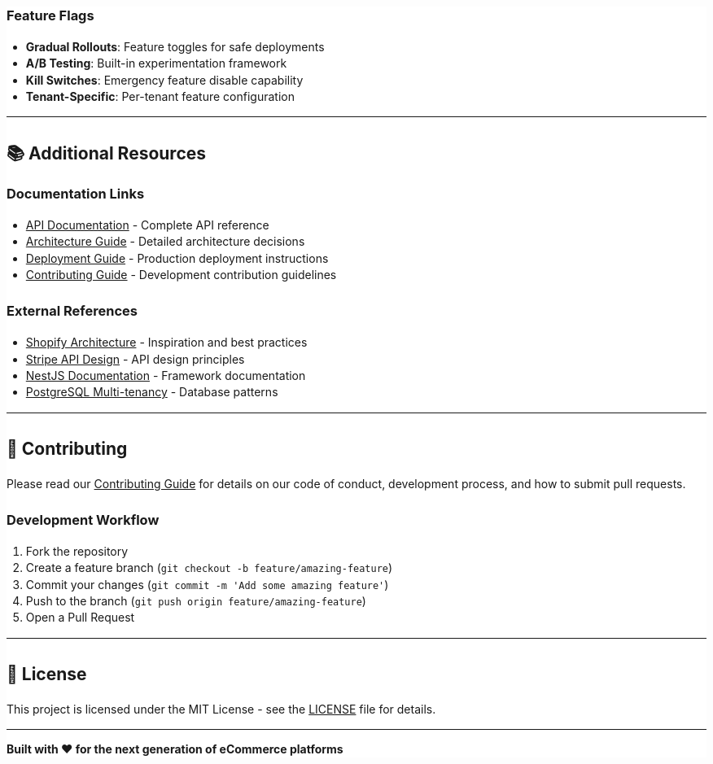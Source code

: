 ### Feature Flags
- **Gradual Rollouts**: Feature toggles for safe deployments
- **A/B Testing**: Built-in experimentation framework
- **Kill Switches**: Emergency feature disable capability
- **Tenant-Specific**: Per-tenant feature configuration

---

## 📚 Additional Resources

### Documentation Links
- [API Documentation](./docs/API.md) - Complete API reference
- [Architecture Guide](./docs/ARCHITECTURE.md) - Detailed architecture decisions
- [Deployment Guide](./docs/DEPLOYMENT.md) - Production deployment instructions
- [Contributing Guide](./CONTRIBUTING.md) - Development contribution guidelines

### External References
- [Shopify Architecture](https://shopify.engineering/) - Inspiration and best practices
- [Stripe API Design](https://stripe.com/docs/api) - API design principles
- [NestJS Documentation](https://docs.nestjs.com/) - Framework documentation
- [PostgreSQL Multi-tenancy](https://www.postgresql.org/docs/current/ddl-rowsecurity.html) - Database patterns

---

## 🤝 Contributing

Please read our [Contributing Guide](./CONTRIBUTING.md) for details on our code of conduct, development process, and how to submit pull requests.

### Development Workflow
1. Fork the repository
2. Create a feature branch (`git checkout -b feature/amazing-feature`)
3. Commit your changes (`git commit -m 'Add some amazing feature'`)
4. Push to the branch (`git push origin feature/amazing-feature`)
5. Open a Pull Request

---

## 📄 License

This project is licensed under the MIT License - see the [LICENSE](LICENSE) file for details.

---

**Built with ❤️ for the next generation of eCommerce platforms**